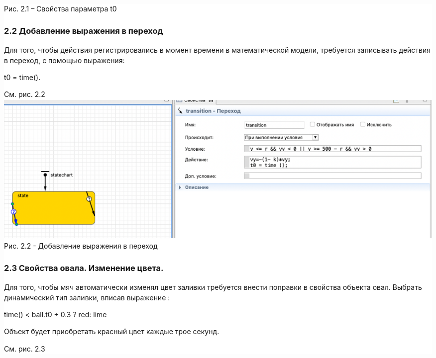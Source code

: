 Рис. 2.1 – Свойства параметра t0

### <a name="_toc148344990"></a>**2.2 Добавление выражения в переход**
Для того, чтобы действия регистрировались в момент времени в математической модели, требуется записывать действия в переход, с помощью выражения: 

t0 = time(). 

См. рис. 2.2
![Alt text](image/image-18.png)
Рис. 2.2 - Добавление выражения в переход



### <a name="_toc148344991"></a>**2.3 Свойства овала. Изменение цвета.**
Для того, чтобы мяч автоматически изменял цвет заливки требуется внести поправки в свойства объекта овал. Выбрать динамический тип заливки, вписав выражение :

time() < ball.t0 + 0.3 ? red: lime

Объект будет приобретать красный цвет каждые трое секунд. 

См. рис. 2.3
